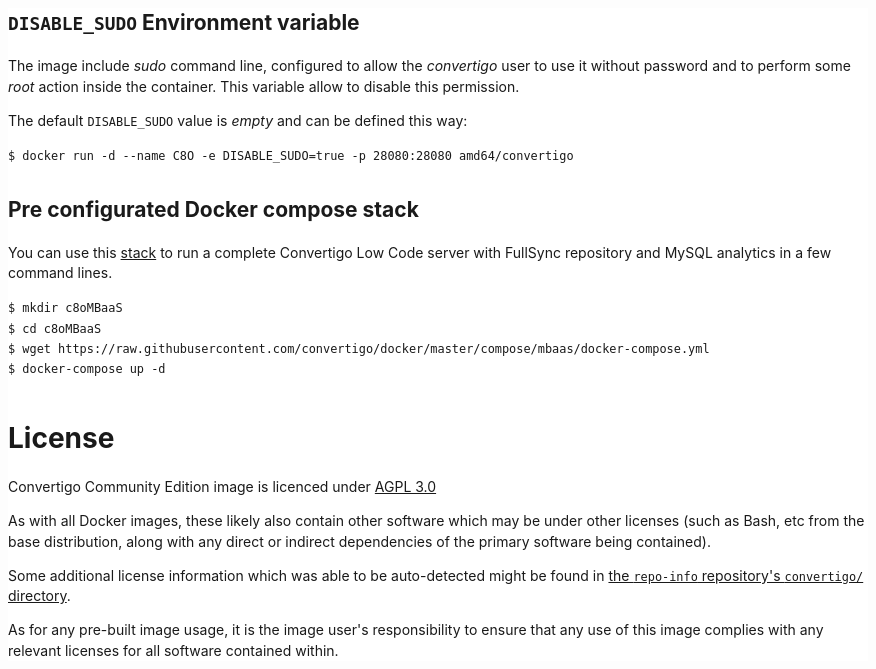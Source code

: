 ## `DISABLE_SUDO` Environment variable

The image include *sudo* command line, configured to allow the *convertigo* user to use it without password and to perform some *root* action inside the container. This variable allow to disable this permission.

The default `DISABLE_SUDO` value is *empty* and can be defined this way:

```console
$ docker run -d --name C8O -e DISABLE_SUDO=true -p 28080:28080 amd64/convertigo
```

## Pre configurated Docker compose stack

You can use this [stack](https://github.com/convertigo/docker/blob/master/compose/mbaas/docker-compose.yml) to run a complete Convertigo Low Code server with FullSync repository and MySQL analytics in a few command lines.

```console
$ mkdir c8oMBaaS
$ cd c8oMBaaS
$ wget https://raw.githubusercontent.com/convertigo/docker/master/compose/mbaas/docker-compose.yml
$ docker-compose up -d
```

# License

Convertigo Community Edition image is licenced under [AGPL 3.0](http://www.gnu.org/licenses/agpl-3.0.html)

As with all Docker images, these likely also contain other software which may be under other licenses (such as Bash, etc from the base distribution, along with any direct or indirect dependencies of the primary software being contained).

Some additional license information which was able to be auto-detected might be found in [the `repo-info` repository's `convertigo/` directory](https://github.com/docker-library/repo-info/tree/master/repos/convertigo).

As for any pre-built image usage, it is the image user's responsibility to ensure that any use of this image complies with any relevant licenses for all software contained within.
